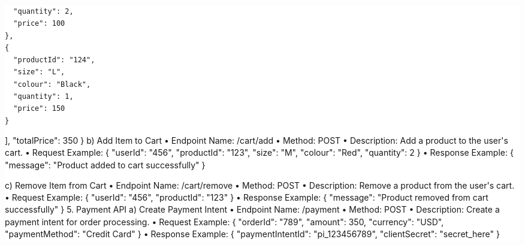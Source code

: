       "quantity": 2,
      "price": 100
    },
    {
      "productId": "124",
      "size": "L",
      "colour": "Black",
      "quantity": 1,
      "price": 150
    }
  ],
  "totalPrice": 350
}
b) Add Item to Cart
•	Endpoint Name: /cart/add
•	Method: POST
•	Description: Add a product to the user's cart.
•	Request Example:
{
  "userId": "456",
  "productId": "123",
  "size": "M",
  "colour": "Red",
  "quantity": 2
}
•	Response Example:
{
  "message": "Product added to cart successfully"
}

c) Remove Item from Cart
•	Endpoint Name: /cart/remove
•	Method: POST
•	Description: Remove a product from the user's cart.
•	Request Example:
{
  "userId": "456",
  "productId": "123"
}
•	Response Example:
{
  "message": "Product removed from cart successfully"
}
5. Payment API
a) Create Payment Intent
•	Endpoint Name: /payment
•	Method: POST
•	Description: Create a payment intent for order processing.
•	Request Example:
{
  "orderId": "789",
  "amount": 350,
  "currency": "USD",
  "paymentMethod": "Credit Card"
}
•	Response Example:
{
  "paymentIntentId": "pi_123456789",
  "clientSecret": "secret_here"
}
